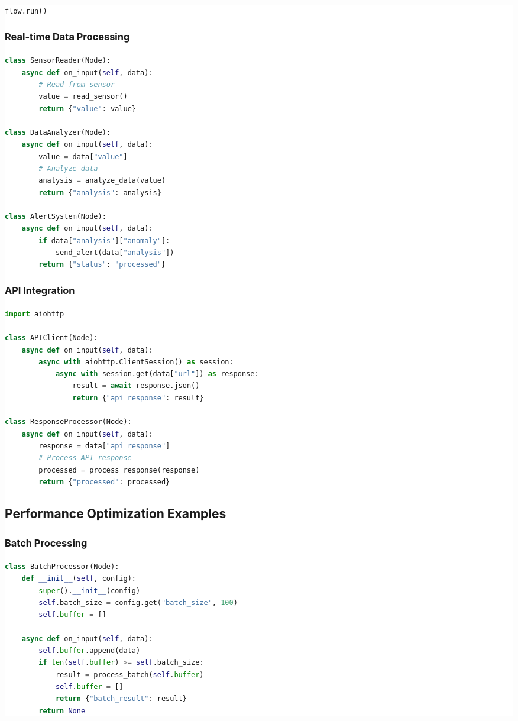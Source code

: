 ```python
flow.run()
```

### Real-time Data Processing
```python
class SensorReader(Node):
    async def on_input(self, data):
        # Read from sensor
        value = read_sensor()
        return {"value": value}

class DataAnalyzer(Node):
    async def on_input(self, data):
        value = data["value"]
        # Analyze data
        analysis = analyze_data(value)
        return {"analysis": analysis}

class AlertSystem(Node):
    async def on_input(self, data):
        if data["analysis"]["anomaly"]:
            send_alert(data["analysis"])
        return {"status": "processed"}
```

### API Integration
```python
import aiohttp

class APIClient(Node):
    async def on_input(self, data):
        async with aiohttp.ClientSession() as session:
            async with session.get(data["url"]) as response:
                result = await response.json()
                return {"api_response": result}

class ResponseProcessor(Node):
    async def on_input(self, data):
        response = data["api_response"]
        # Process API response
        processed = process_response(response)
        return {"processed": processed}
```

## Performance Optimization Examples

### Batch Processing
```python
class BatchProcessor(Node):
    def __init__(self, config):
        super().__init__(config)
        self.batch_size = config.get("batch_size", 100)
        self.buffer = []

    async def on_input(self, data):
        self.buffer.append(data)
        if len(self.buffer) >= self.batch_size:
            result = process_batch(self.buffer)
            self.buffer = []
            return {"batch_result": result}
        return None
```

